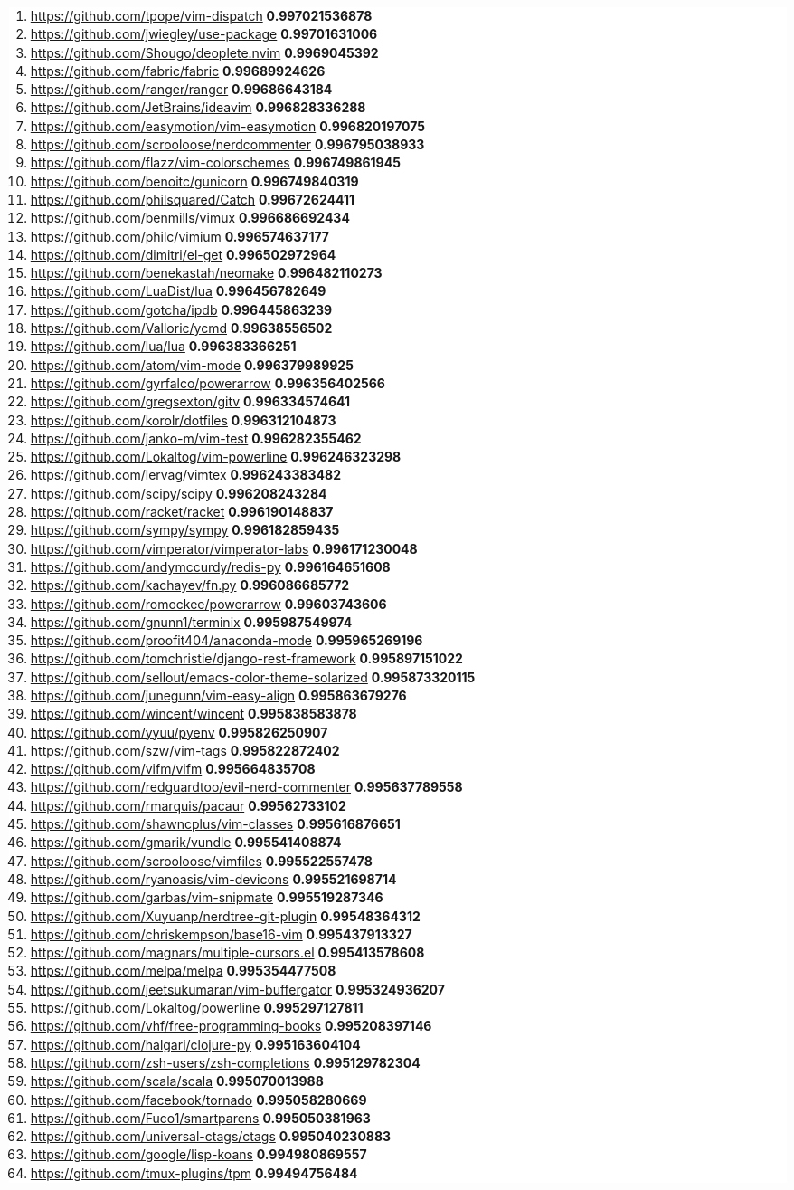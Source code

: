  1. https://github.com/tpope/vim-dispatch **0.997021536878**
 1. https://github.com/jwiegley/use-package **0.99701631006**
 1. https://github.com/Shougo/deoplete.nvim **0.9969045392**
 1. https://github.com/fabric/fabric **0.99689924626**
 1. https://github.com/ranger/ranger **0.99686643184**
 1. https://github.com/JetBrains/ideavim **0.996828336288**
 1. https://github.com/easymotion/vim-easymotion **0.996820197075**
 1. https://github.com/scrooloose/nerdcommenter **0.996795038933**
 1. https://github.com/flazz/vim-colorschemes **0.996749861945**
 1. https://github.com/benoitc/gunicorn **0.996749840319**
 1. https://github.com/philsquared/Catch **0.99672624411**
 1. https://github.com/benmills/vimux **0.996686692434**
 1. https://github.com/philc/vimium **0.996574637177**
 1. https://github.com/dimitri/el-get **0.996502972964**
 1. https://github.com/benekastah/neomake **0.996482110273**
 1. https://github.com/LuaDist/lua **0.996456782649**
 1. https://github.com/gotcha/ipdb **0.996445863239**
 1. https://github.com/Valloric/ycmd **0.99638556502**
 1. https://github.com/lua/lua **0.996383366251**
 1. https://github.com/atom/vim-mode **0.996379989925**
 1. https://github.com/gyrfalco/powerarrow **0.996356402566**
 1. https://github.com/gregsexton/gitv **0.996334574641**
 1. https://github.com/korolr/dotfiles **0.996312104873**
 1. https://github.com/janko-m/vim-test **0.996282355462**
 1. https://github.com/Lokaltog/vim-powerline **0.996246323298**
 1. https://github.com/lervag/vimtex **0.996243383482**
 1. https://github.com/scipy/scipy **0.996208243284**
 1. https://github.com/racket/racket **0.996190148837**
 1. https://github.com/sympy/sympy **0.996182859435**
 1. https://github.com/vimperator/vimperator-labs **0.996171230048**
 1. https://github.com/andymccurdy/redis-py **0.996164651608**
 1. https://github.com/kachayev/fn.py **0.996086685772**
 1. https://github.com/romockee/powerarrow **0.99603743606**
 1. https://github.com/gnunn1/terminix **0.995987549974**
 1. https://github.com/proofit404/anaconda-mode **0.995965269196**
 1. https://github.com/tomchristie/django-rest-framework **0.995897151022**
 1. https://github.com/sellout/emacs-color-theme-solarized **0.995873320115**
 1. https://github.com/junegunn/vim-easy-align **0.995863679276**
 1. https://github.com/wincent/wincent **0.995838583878**
 1. https://github.com/yyuu/pyenv **0.995826250907**
 1. https://github.com/szw/vim-tags **0.995822872402**
 1. https://github.com/vifm/vifm **0.995664835708**
 1. https://github.com/redguardtoo/evil-nerd-commenter **0.995637789558**
 1. https://github.com/rmarquis/pacaur **0.99562733102**
 1. https://github.com/shawncplus/vim-classes **0.995616876651**
 1. https://github.com/gmarik/vundle **0.995541408874**
 1. https://github.com/scrooloose/vimfiles **0.995522557478**
 1. https://github.com/ryanoasis/vim-devicons **0.995521698714**
 1. https://github.com/garbas/vim-snipmate **0.995519287346**
 1. https://github.com/Xuyuanp/nerdtree-git-plugin **0.99548364312**
 1. https://github.com/chriskempson/base16-vim **0.995437913327**
 1. https://github.com/magnars/multiple-cursors.el **0.995413578608**
 1. https://github.com/melpa/melpa **0.995354477508**
 1. https://github.com/jeetsukumaran/vim-buffergator **0.995324936207**
 1. https://github.com/Lokaltog/powerline **0.995297127811**
 1. https://github.com/vhf/free-programming-books **0.995208397146**
 1. https://github.com/halgari/clojure-py **0.995163604104**
 1. https://github.com/zsh-users/zsh-completions **0.995129782304**
 1. https://github.com/scala/scala **0.995070013988**
 1. https://github.com/facebook/tornado **0.995058280669**
 1. https://github.com/Fuco1/smartparens **0.995050381963**
 1. https://github.com/universal-ctags/ctags **0.995040230883**
 1. https://github.com/google/lisp-koans **0.994980869557**
 1. https://github.com/tmux-plugins/tpm **0.99494756484**